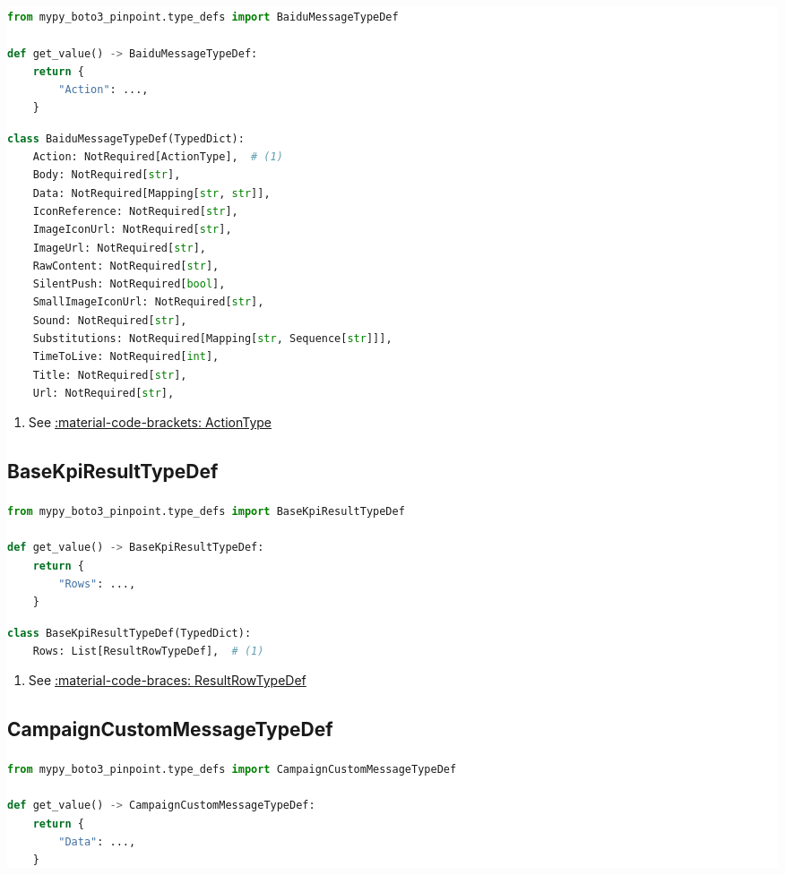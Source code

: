 ```python title="Usage Example"
from mypy_boto3_pinpoint.type_defs import BaiduMessageTypeDef

def get_value() -> BaiduMessageTypeDef:
    return {
        "Action": ...,
    }
```

```python title="Definition"
class BaiduMessageTypeDef(TypedDict):
    Action: NotRequired[ActionType],  # (1)
    Body: NotRequired[str],
    Data: NotRequired[Mapping[str, str]],
    IconReference: NotRequired[str],
    ImageIconUrl: NotRequired[str],
    ImageUrl: NotRequired[str],
    RawContent: NotRequired[str],
    SilentPush: NotRequired[bool],
    SmallImageIconUrl: NotRequired[str],
    Sound: NotRequired[str],
    Substitutions: NotRequired[Mapping[str, Sequence[str]]],
    TimeToLive: NotRequired[int],
    Title: NotRequired[str],
    Url: NotRequired[str],
```

1. See [:material-code-brackets: ActionType](./literals.md#actiontype) 
## BaseKpiResultTypeDef

```python title="Usage Example"
from mypy_boto3_pinpoint.type_defs import BaseKpiResultTypeDef

def get_value() -> BaseKpiResultTypeDef:
    return {
        "Rows": ...,
    }
```

```python title="Definition"
class BaseKpiResultTypeDef(TypedDict):
    Rows: List[ResultRowTypeDef],  # (1)
```

1. See [:material-code-braces: ResultRowTypeDef](./type_defs.md#resultrowtypedef) 
## CampaignCustomMessageTypeDef

```python title="Usage Example"
from mypy_boto3_pinpoint.type_defs import CampaignCustomMessageTypeDef

def get_value() -> CampaignCustomMessageTypeDef:
    return {
        "Data": ...,
    }
```
